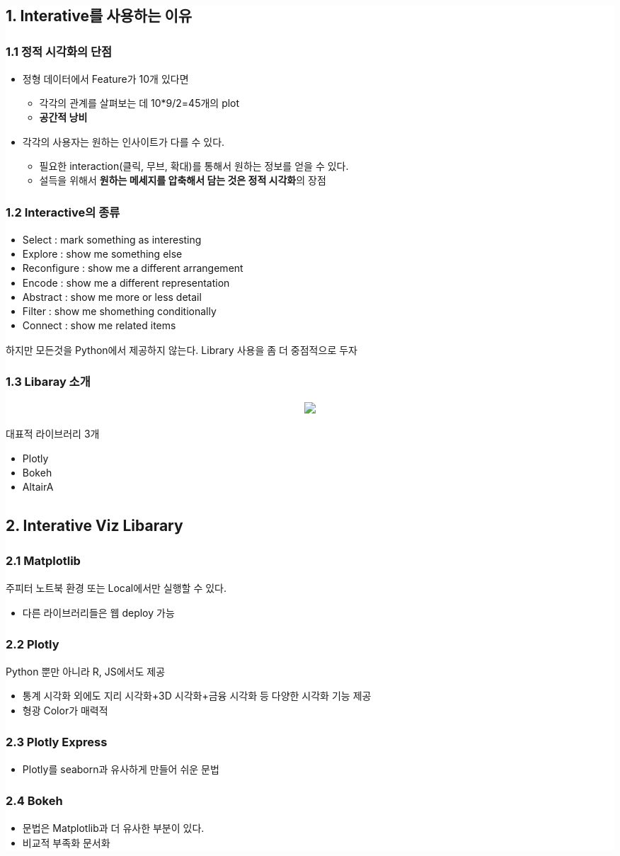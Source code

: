 ## 1. Interative를 사용하는 이유
### 1.1 정적 시각화의 단점

- 정형 데이터에서 Feature가 10개 있다면
  - 각각의 관계를 살펴보는 데 10\*9/2=45개의 plot
  - **공간적 낭비**

- 각각의 사용자는 원하는 인사이트가 다를 수 있다.
  - 필요한 interaction(클릭, 무브, 확대)를 통해서 원하는 정보를 얻을 수 있다.
  - 설득을 위해서 **원하는 메세지를 압축해서 담는 것은 정적 시각화**의 장점

### 1.2 Interactive의 종류

- Select : mark something as interesting
- Explore : show me something else
- Reconfigure : show me a different arrangement
- Encode : show me a different representation
- Abstract : show me more or less detail
- Filter : show me shomething conditionally
- Connect : show me related items

하지만 모든것을 Python에서 제공하지 않는다. Library 사용을 좀 더 중점적으로 두자

### 1.3 Libaray 소개
<p align='center'><img src="https://user-images.githubusercontent.com/57162812/154197259-283c434a-ad2d-4c6c-91b8-f1c30364ef12.png" widht=300></p>

대표적 라이브러리 3개
- Plotly
- Bokeh
- AltairA

## 2. Interative Viz Libarary
### 2.1 Matplotlib

주피터 노트북 환경 또는 Local에서만 실행할 수 있다.
- 다른 라이브러리들은 웹 deploy 가능

### 2.2 Plotly

Python 뿐만 아니라 R, JS에서도 제공

- 통계 시각화 외에도 지리 시각화+3D 시각화+금융 시각화 등 다양한 시각화 기능 제공
- 형광 Color가 매력적

### 2.3 Plotly Express

- Plotly를 seaborn과 유사하게 만들어 쉬운 문법

### 2.4 Bokeh

- 문법은 Matplotlib과 더 유사한 부분이 있다.
- 비교적 부족화 문서화

